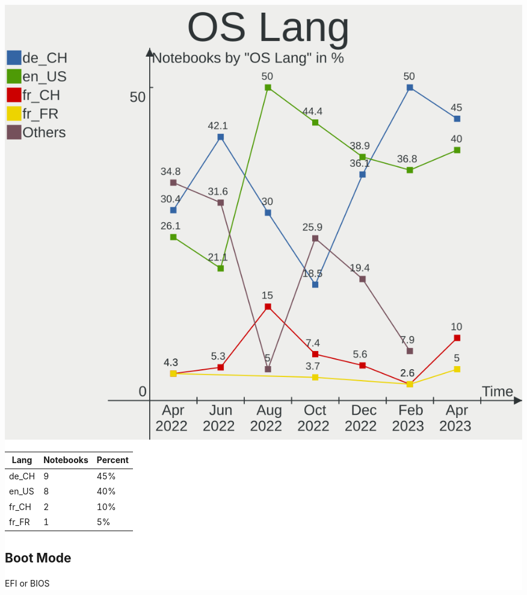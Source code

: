 ![OS Lang](./images/line_chart/os_lang.svg)

| Lang  | Notebooks | Percent |
|-------|-----------|---------|
| de_CH | 9         | 45%     |
| en_US | 8         | 40%     |
| fr_CH | 2         | 10%     |
| fr_FR | 1         | 5%      |

Boot Mode
---------

EFI or BIOS
